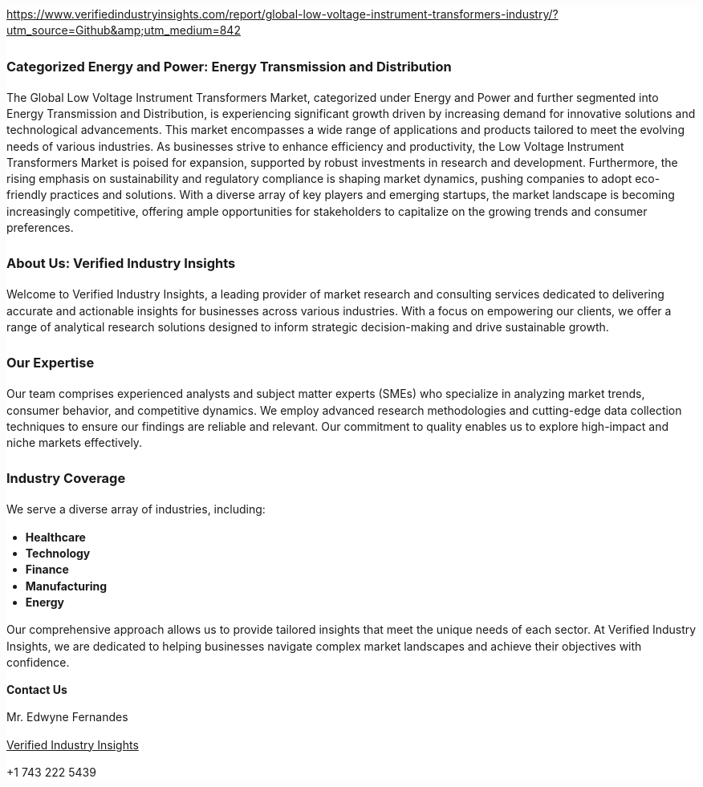 </strong><a href="https://www.verifiedindustryinsights.com/report/global-low-voltage-instrument-transformers-industry/?utm_source=Github&amp;utm_medium=842">https://www.verifiedindustryinsights.com/report/global-low-voltage-instrument-transformers-industry/?utm_source=Github&amp;utm_medium=842</a>&nbsp;</p><h3>Categorized Energy and Power: Energy Transmission and Distribution </h3><p>The Global Low Voltage Instrument Transformers Market, categorized under Energy and Power and further segmented into Energy Transmission and Distribution, is experiencing significant growth driven by increasing demand for innovative solutions and technological advancements. This market encompasses a wide range of applications and products tailored to meet the evolving needs of various industries. As businesses strive to enhance efficiency and productivity, the Low Voltage Instrument Transformers Market is poised for expansion, supported by robust investments in research and development. Furthermore, the rising emphasis on sustainability and regulatory compliance is shaping market dynamics, pushing companies to adopt eco-friendly practices and solutions. With a diverse array of key players and emerging startups, the market landscape is becoming increasingly competitive, offering ample opportunities for stakeholders to capitalize on the growing trends and consumer preferences.</p><h3>About Us: Verified Industry Insights</h3><p>Welcome to Verified Industry Insights, a leading provider of market research and consulting services dedicated to delivering accurate and actionable insights for businesses across various industries. With a focus on empowering our clients, we offer a range of analytical research solutions designed to inform strategic decision-making and drive sustainable growth.</p><h3>Our Expertise</h3><p>Our team comprises experienced analysts and subject matter experts (SMEs) who specialize in analyzing market trends, consumer behavior, and competitive dynamics. We employ advanced research methodologies and cutting-edge data collection techniques to ensure our findings are reliable and relevant. Our commitment to quality enables us to explore high-impact and niche markets effectively.</p><h3>Industry Coverage</h3><p>We serve a diverse array of industries, including:</p><ul><li><strong>Healthcare</strong></li><li><strong>Technology</strong></li><li><strong>Finance</strong></li><li><strong>Manufacturing</strong></li><li><strong>Energy</strong></li></ul><p>Our comprehensive approach allows us to provide tailored insights that meet the unique needs of each sector. At Verified Industry Insights, we are dedicated to helping businesses navigate complex market landscapes and achieve their objectives with confidence.</p><p><strong>Contact Us</strong></p><p>Mr. Edwyne Fernandes</p><p><a href="https://www.verifiedindustryinsights.com/">Verified Industry Insights</a></p><p>+1 743 222 5439</p>
